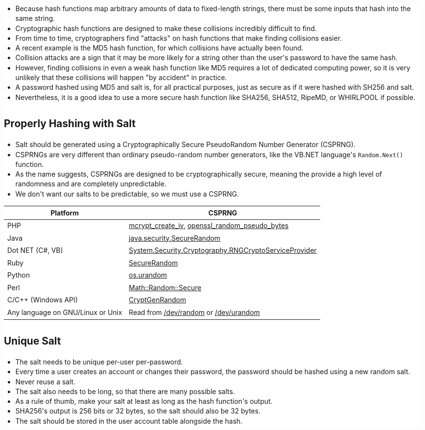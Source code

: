 - Because hash functions map arbitrary amounts of data to fixed-length strings,
  there must be some inputs that hash into the same string.
- Cryptographic hash functions are designed to make these collisions incredibly
  difficult to find.
- From time to time, cryptographers find "attacks" on hash functions that make
  finding collisions easier.
- A recent example is the MD5 hash function, for which collisions have actually
  been found.
- Collision attacks are a sign that it may be more likely for a string other
  than the user's password to have the same hash.
- However, finding collisions in even a weak hash function like MD5 requires a
  lot of dedicated computing power, so it is very unlikely that these collisions
  will happen "by accident" in practice.
- A password hashed using MD5 and salt is, for all practical purposes, just as
  secure as if it were hashed with SH256 and salt.
- Nevertheless, it is a good idea to use a more secure hash function like
  SHA256, SHA512, RipeMD, or WHIRLPOOL if possible.

## Properly Hashing with Salt

- Salt should be generated using a Cryptographically Secure PseudoRandom Number
  Generator (CSPRNG).
- CSPRNGs are very different than ordinary pseudo-random number generators, like
  the VB.NET language's `Random.Next()` function.
- As the name suggests, CSPRNGs are designed to be cryptographically secure,
  meaning the provide a high level of randomness and are completely
  unpredictable.
- We don't want our salts to be predictable, so we must use a CSPRNG.

| Platform                          | CSPRNG                                                                                                                                                                       |
| --------------------------------- | ---------------------------------------------------------------------------------------------------------------------------------------------------------------------------- |
| PHP                               | [mcrypt_create_iv](http://php.net/manual/en/function.mcrypt-create-iv.php), [openssl_random_pseudo_bytes](http://php.net/manual/en/function.openssl-random-pseudo-bytes.php) |
| Java                              | [java.security.SecureRandom](http://docs.oracle.com/javase/6/docs/api/java/security/SecureRandom.html)                                                                       |
| Dot NET (C#, VB)                  | [System.Security.Cryptography.RNGCryptoServiceProvider](http://msdn.microsoft.com/en-us/library/system.security.cryptography.rngcryptoserviceprovider.aspx)                  |
| Ruby                              | [SecureRandom](http://rubydoc.info/stdlib/securerandom/1.9.3/SecureRandom)                                                                                                   |
| Python                            | [os.urandom](https://docs.python.org/3/library/os.html)                                                                                                                      |
| Perl                              | [Math::Random::Secure](http://search.cpan.org/-mkanat/Math-Random-Secure-0.06/lib/Math/Random/Secure.pm)                                                                     |
| C/C++ (Windows API)               | [CryptGenRandom](http://en.wikipedia.org/wiki/CryptGenRandom)                                                                                                                |
| Any language on GNU/Linux or Unix | Read from [/dev/random](http://en.wikipedia.org/wiki/dev/random) or [/dev/urandom](http://en.wikipedia.org/wiki/dev/urandom)                                                 |

## Unique Salt

- The salt needs to be unique per-user per-password.
- Every time a user creates an account or changes their password, the password
  should be hashed using a new random salt.
- Never reuse a salt.
- The salt also needs to be long, so that there are many possible salts.
- As a rule of thumb, make your salt at least as long as the hash function's
  output.
- SHA256's output is 256 bits or 32 bytes, so the salt should also be 32 bytes.
- The salt should be stored in the user account table alongside the hash.
